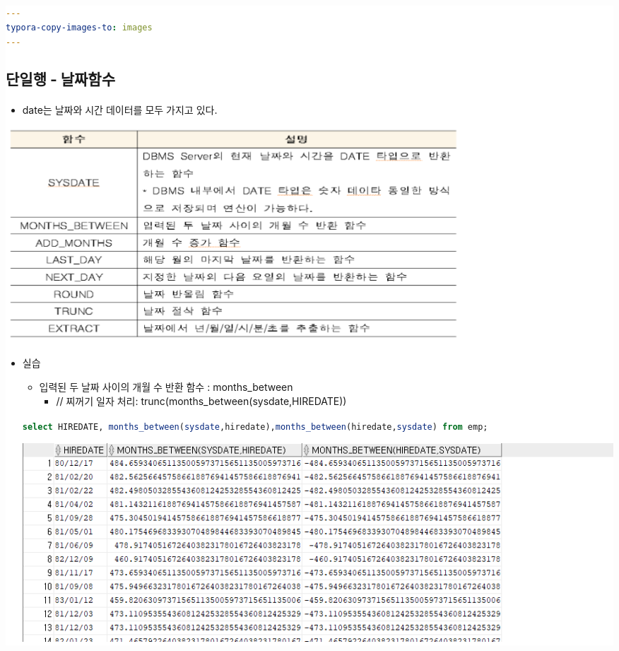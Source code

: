 ```yaml
---
typora-copy-images-to: images
---
```






## 단일행 - 날짜함수

- date는 날짜와 시간 데이터를 모두 가지고 있다.

![image-20210506091345465](images/image-20210506091345465.png)

- 실습

  - 입력된 두 날짜 사이의 개월 수 반환 함수 : months_between
    - // 찌꺼기 일자 처리: trunc(months_between(sysdate,HIREDATE))

  ```sql
  select HIREDATE, months_between(sysdate,hiredate),months_between(hiredate,sysdate) from emp;
  ```

  ![image-20210506103346973](images/image-20210506103346973.png)
